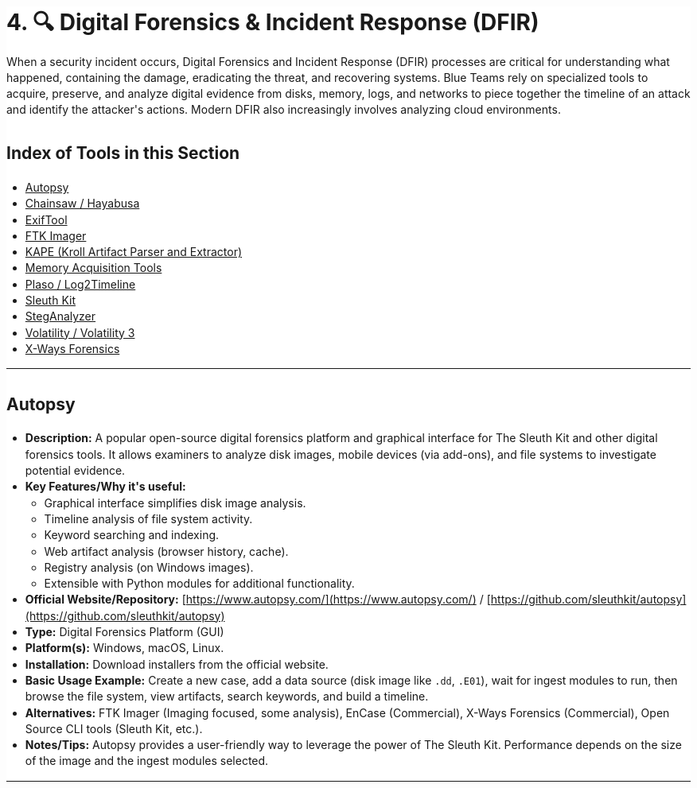 # 4. 🔍 Digital Forensics & Incident Response (DFIR)

When a security incident occurs, Digital Forensics and Incident Response (DFIR) processes are critical for understanding what happened, containing the damage, eradicating the threat, and recovering systems. Blue Teams rely on specialized tools to acquire, preserve, and analyze digital evidence from disks, memory, logs, and networks to piece together the timeline of an attack and identify the attacker's actions. Modern DFIR also increasingly involves analyzing cloud environments.

## Index of Tools in this Section

* [Autopsy](#autopsy)
* [Chainsaw / Hayabusa](#chainsaw--hayabusa)
* [ExifTool](#exiftool)
* [FTK Imager](#ftk-imager)
* [KAPE (Kroll Artifact Parser and Extractor)](#kape-kroll-artifact-parser-and-extractor)
* [Memory Acquisition Tools](#memory-acquisition-tools)
* [Plaso / Log2Timeline](#plaso--log2timeline)
* [Sleuth Kit](#sleuth-kit)
* [StegAnalyzer](#steganalyzer)
* [Volatility / Volatility 3](#volatility--volatility-3)
* [X-Ways Forensics](#x-ways-forensics)

---

## Autopsy

* **Description:** A popular open-source digital forensics platform and graphical interface for The Sleuth Kit and other digital forensics tools. It allows examiners to analyze disk images, mobile devices (via add-ons), and file systems to investigate potential evidence.
* **Key Features/Why it's useful:**
    * Graphical interface simplifies disk image analysis.
    * Timeline analysis of file system activity.
    * Keyword searching and indexing.
    * Web artifact analysis (browser history, cache).
    * Registry analysis (on Windows images).
    * Extensible with Python modules for additional functionality.
* **Official Website/Repository:** [https://www.autopsy.com/](https://www.autopsy.com/) / [https://github.com/sleuthkit/autopsy](https://github.com/sleuthkit/autopsy)
* **Type:** Digital Forensics Platform (GUI)
* **Platform(s):** Windows, macOS, Linux.
* **Installation:** Download installers from the official website.
* **Basic Usage Example:** Create a new case, add a data source (disk image like `.dd`, `.E01`), wait for ingest modules to run, then browse the file system, view artifacts, search keywords, and build a timeline.
* **Alternatives:** FTK Imager (Imaging focused, some analysis), EnCase (Commercial), X-Ways Forensics (Commercial), Open Source CLI tools (Sleuth Kit, etc.).
* **Notes/Tips:** Autopsy provides a user-friendly way to leverage the power of The Sleuth Kit. Performance depends on the size of the image and the ingest modules selected.

---
